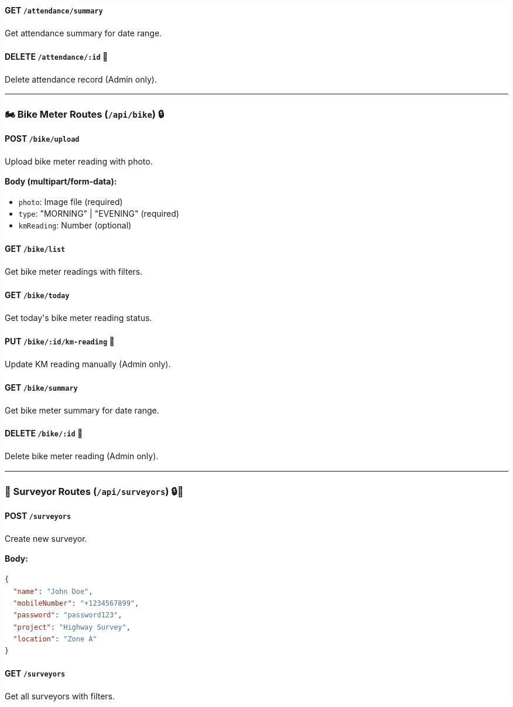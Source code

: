 #### GET `/attendance/summary`
Get attendance summary for date range.

#### DELETE `/attendance/:id` 👑
Delete attendance record (Admin only).

---

### 🏍️ Bike Meter Routes (`/api/bike`) 🔒

#### POST `/bike/upload`
Upload bike meter reading with photo.

**Body (multipart/form-data):**
- `photo`: Image file (required)
- `type`: "MORNING" | "EVENING" (required)
- `kmReading`: Number (optional)

#### GET `/bike/list`
Get bike meter readings with filters.

#### GET `/bike/today`
Get today's bike meter reading status.

#### PUT `/bike/:id/km-reading` 👑
Update KM reading manually (Admin only).

#### GET `/bike/summary`
Get bike meter summary for date range.

#### DELETE `/bike/:id` 👑
Delete bike meter reading (Admin only).

---

### 👥 Surveyor Routes (`/api/surveyors`) 🔒👑

#### POST `/surveyors`
Create new surveyor.

**Body:**
```json
{
  "name": "John Doe",
  "mobileNumber": "+1234567899",
  "password": "password123",
  "project": "Highway Survey",
  "location": "Zone A"
}
```

#### GET `/surveyors`
Get all surveyors with filters.
